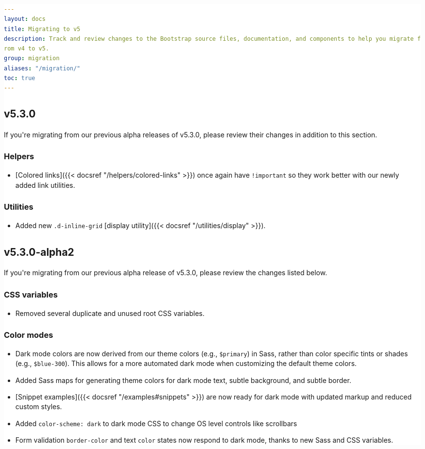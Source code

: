 ```yaml
---
layout: docs
title: Migrating to v5
description: Track and review changes to the Bootstrap source files, documentation, and components to help you migrate from v4 to v5.
group: migration
aliases: "/migration/"
toc: true
---
```


## v5.3.0

If you're migrating from our previous alpha releases of v5.3.0, please review their changes in addition to this section.

### Helpers

- [Colored links]({{< docsref "/helpers/colored-links" >}}) once again have `!important` so they work better with our
  newly added link utilities.

### Utilities

- Added new `.d-inline-grid` [display utility]({{< docsref "/utilities/display" >}}).

## v5.3.0-alpha2

If you're migrating from our previous alpha release of v5.3.0, please review the changes listed below.

### CSS variables

- Removed several duplicate and unused root CSS variables.

### Color modes

- Dark mode colors are now derived from our theme colors (e.g., `$primary`) in Sass, rather than color specific tints or
  shades (e.g., `$blue-300`). This allows for a more automated dark mode when customizing the default theme colors.

- Added Sass maps for generating theme colors for dark mode text, subtle background, and subtle border.

- [Snippet examples]({{< docsref "/examples#snippets" >}}) are now ready for dark mode with updated markup and reduced
  custom styles.

- Added `color-scheme: dark` to dark mode CSS to change OS level controls like scrollbars

- Form validation `border-color` and text `color` states now respond to dark mode, thanks to new Sass and CSS variables.
